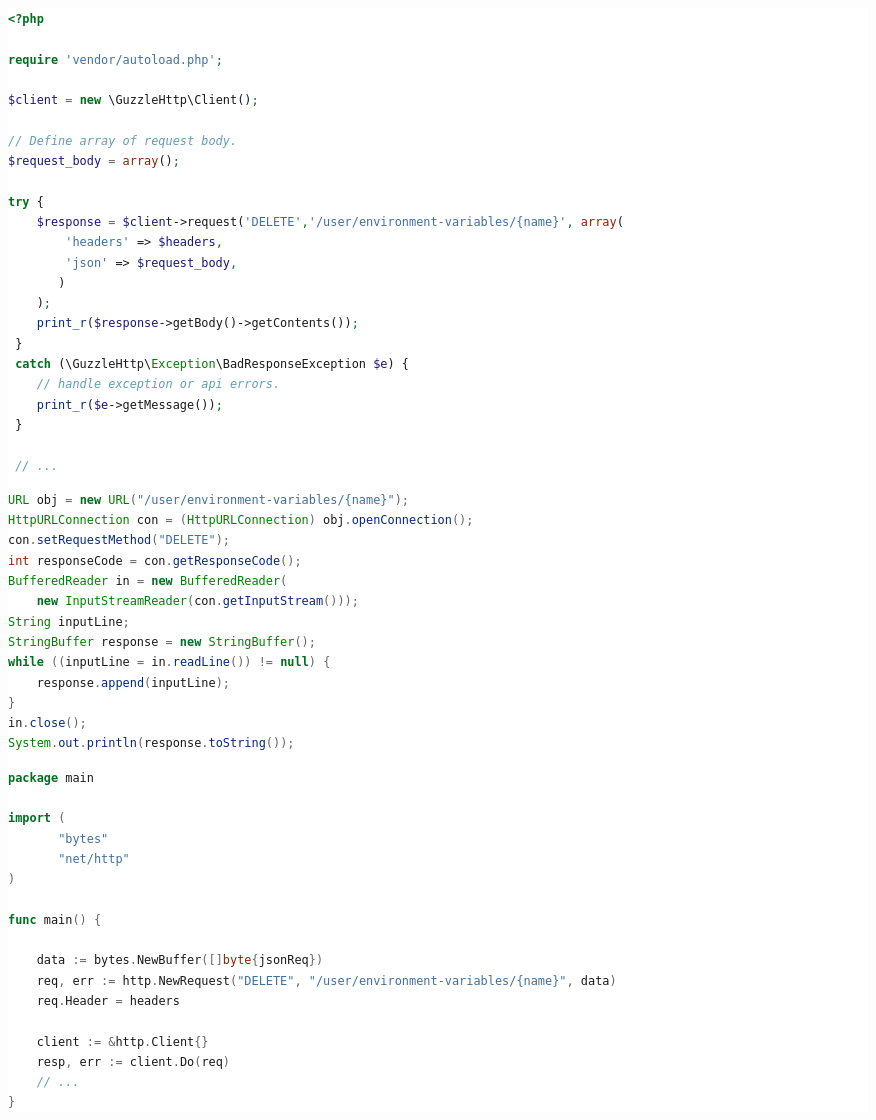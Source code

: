 ```php
<?php

require 'vendor/autoload.php';

$client = new \GuzzleHttp\Client();

// Define array of request body.
$request_body = array();

try {
    $response = $client->request('DELETE','/user/environment-variables/{name}', array(
        'headers' => $headers,
        'json' => $request_body,
       )
    );
    print_r($response->getBody()->getContents());
 }
 catch (\GuzzleHttp\Exception\BadResponseException $e) {
    // handle exception or api errors.
    print_r($e->getMessage());
 }

 // ...

```

```java
URL obj = new URL("/user/environment-variables/{name}");
HttpURLConnection con = (HttpURLConnection) obj.openConnection();
con.setRequestMethod("DELETE");
int responseCode = con.getResponseCode();
BufferedReader in = new BufferedReader(
    new InputStreamReader(con.getInputStream()));
String inputLine;
StringBuffer response = new StringBuffer();
while ((inputLine = in.readLine()) != null) {
    response.append(inputLine);
}
in.close();
System.out.println(response.toString());

```

```go
package main

import (
       "bytes"
       "net/http"
)

func main() {

    data := bytes.NewBuffer([]byte{jsonReq})
    req, err := http.NewRequest("DELETE", "/user/environment-variables/{name}", data)
    req.Header = headers

    client := &http.Client{}
    resp, err := client.Do(req)
    // ...
}

```
